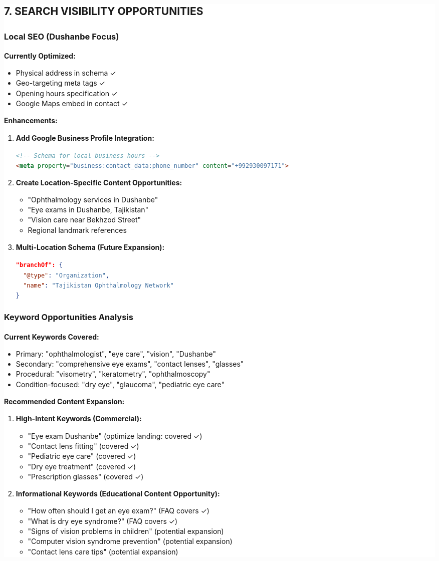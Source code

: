 
## 7. SEARCH VISIBILITY OPPORTUNITIES

### Local SEO (Dushanbe Focus)

**Currently Optimized:**
- Physical address in schema ✓
- Geo-targeting meta tags ✓
- Opening hours specification ✓
- Google Maps embed in contact ✓

**Enhancements:**

1. **Add Google Business Profile Integration:**
   ```html
   <!-- Schema for local business hours -->
   <meta property="business:contact_data:phone_number" content="+992930097171">
   ```

2. **Create Location-Specific Content Opportunities:**
   - "Ophthalmology services in Dushanbe"
   - "Eye exams in Dushanbe, Tajikistan"
   - "Vision care near Bekhzod Street"
   - Regional landmark references

3. **Multi-Location Schema (Future Expansion):**
   ```json
   "branchOf": {
     "@type": "Organization",
     "name": "Tajikistan Ophthalmology Network"
   }
   ```

### Keyword Opportunities Analysis

**Current Keywords Covered:**
- Primary: "ophthalmologist", "eye care", "vision", "Dushanbe"
- Secondary: "comprehensive eye exams", "contact lenses", "glasses"
- Procedural: "visometry", "keratometry", "ophthalmoscopy"
- Condition-focused: "dry eye", "glaucoma", "pediatric eye care"

**Recommended Content Expansion:**

1. **High-Intent Keywords (Commercial):**
   - "Eye exam Dushanbe" (optimize landing: covered ✓)
   - "Contact lens fitting" (covered ✓)
   - "Pediatric eye care" (covered ✓)
   - "Dry eye treatment" (covered ✓)
   - "Prescription glasses" (covered ✓)

2. **Informational Keywords (Educational Content Opportunity):**
   - "How often should I get an eye exam?" (FAQ covers ✓)
   - "What is dry eye syndrome?" (FAQ covers ✓)
   - "Signs of vision problems in children" (potential expansion)
   - "Computer vision syndrome prevention" (potential expansion)
   - "Contact lens care tips" (potential expansion)
